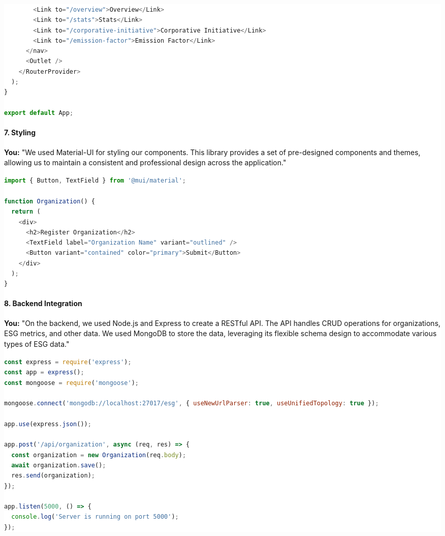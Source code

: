 ```javascript
        <Link to="/overview">Overview</Link>
        <Link to="/stats">Stats</Link>
        <Link to="/corporative-initiative">Corporative Initiative</Link>
        <Link to="/emission-factor">Emission Factor</Link>
      </nav>
      <Outlet />
    </RouterProvider>
  );
}

export default App;
```

#### 7. Styling

**You:** "We used Material-UI for styling our components. This library provides a set of pre-designed components and themes, allowing us to maintain a consistent and professional design across the application."

```javascript
import { Button, TextField } from '@mui/material';

function Organization() {
  return (
    <div>
      <h2>Register Organization</h2>
      <TextField label="Organization Name" variant="outlined" />
      <Button variant="contained" color="primary">Submit</Button>
    </div>
  );
}
```

#### 8. Backend Integration

**You:** "On the backend, we used Node.js and Express to create a RESTful API. The API handles CRUD operations for organizations, ESG metrics, and other data. We used MongoDB to store the data, leveraging its flexible schema design to accommodate various types of ESG data."

```javascript
const express = require('express');
const app = express();
const mongoose = require('mongoose');

mongoose.connect('mongodb://localhost:27017/esg', { useNewUrlParser: true, useUnifiedTopology: true });

app.use(express.json());

app.post('/api/organization', async (req, res) => {
  const organization = new Organization(req.body);
  await organization.save();
  res.send(organization);
});

app.listen(5000, () => {
  console.log('Server is running on port 5000');
});
```
